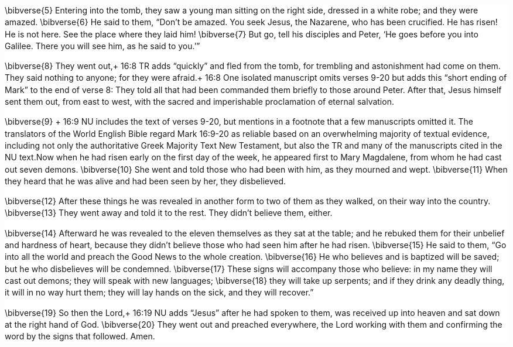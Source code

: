 \bibverse{5} Entering into the tomb, they saw a young man sitting on the right side, dressed in a white robe; and they were amazed. \bibverse{6} He said to them, “Don’t be amazed. You seek Jesus, the Nazarene, who has been crucified. He has risen! He is not here. See the place where they laid him! \bibverse{7} But go, tell his disciples and Peter, ‘He goes before you into Galilee. There you will see him, as he said to you.’” 

\bibverse{8} They went out,+ 16:8 TR adds “quickly” and fled from the tomb, for trembling and astonishment had come on them. They said nothing to anyone; for they were afraid.+ 16:8 One isolated manuscript omits verses 9-20 but adds this “short ending of Mark” to the end of verse 8: They told all that had been commanded them briefly to those around Peter. After that, Jesus himself sent them out, from east to west, with the sacred and imperishable proclamation of eternal salvation. 

\bibverse{9} + 16:9 NU includes the text of verses 9-20, but mentions in a footnote that a few manuscripts omitted it. The translators of the World English Bible regard Mark 16:9-20 as reliable based on an overwhelming majority of textual evidence, including not only the authoritative Greek Majority Text New Testament, but also the TR and many of the manuscripts cited in the NU text.Now when he had risen early on the first day of the week, he appeared first to Mary Magdalene, from whom he had cast out seven demons. \bibverse{10} She went and told those who had been with him, as they mourned and wept. \bibverse{11} When they heard that he was alive and had been seen by her, they disbelieved. 

\bibverse{12} After these things he was revealed in another form to two of them as they walked, on their way into the country. \bibverse{13} They went away and told it to the rest. They didn’t believe them, either. 

\bibverse{14} Afterward he was revealed to the eleven themselves as they sat at the table; and he rebuked them for their unbelief and hardness of heart, because they didn’t believe those who had seen him after he had risen. \bibverse{15} He said to them, “Go into all the world and preach the Good News to the whole creation. \bibverse{16} He who believes and is baptized will be saved; but he who disbelieves will be condemned. \bibverse{17} These signs will accompany those who believe: in my name they will cast out demons; they will speak with new languages; \bibverse{18} they will take up serpents; and if they drink any deadly thing, it will in no way hurt them; they will lay hands on the sick, and they will recover.” 

\bibverse{19} So then the Lord,+ 16:19 NU adds “Jesus” after he had spoken to them, was received up into heaven and sat down at the right hand of God. \bibverse{20} They went out and preached everywhere, the Lord working with them and confirming the word by the signs that followed. Amen. 